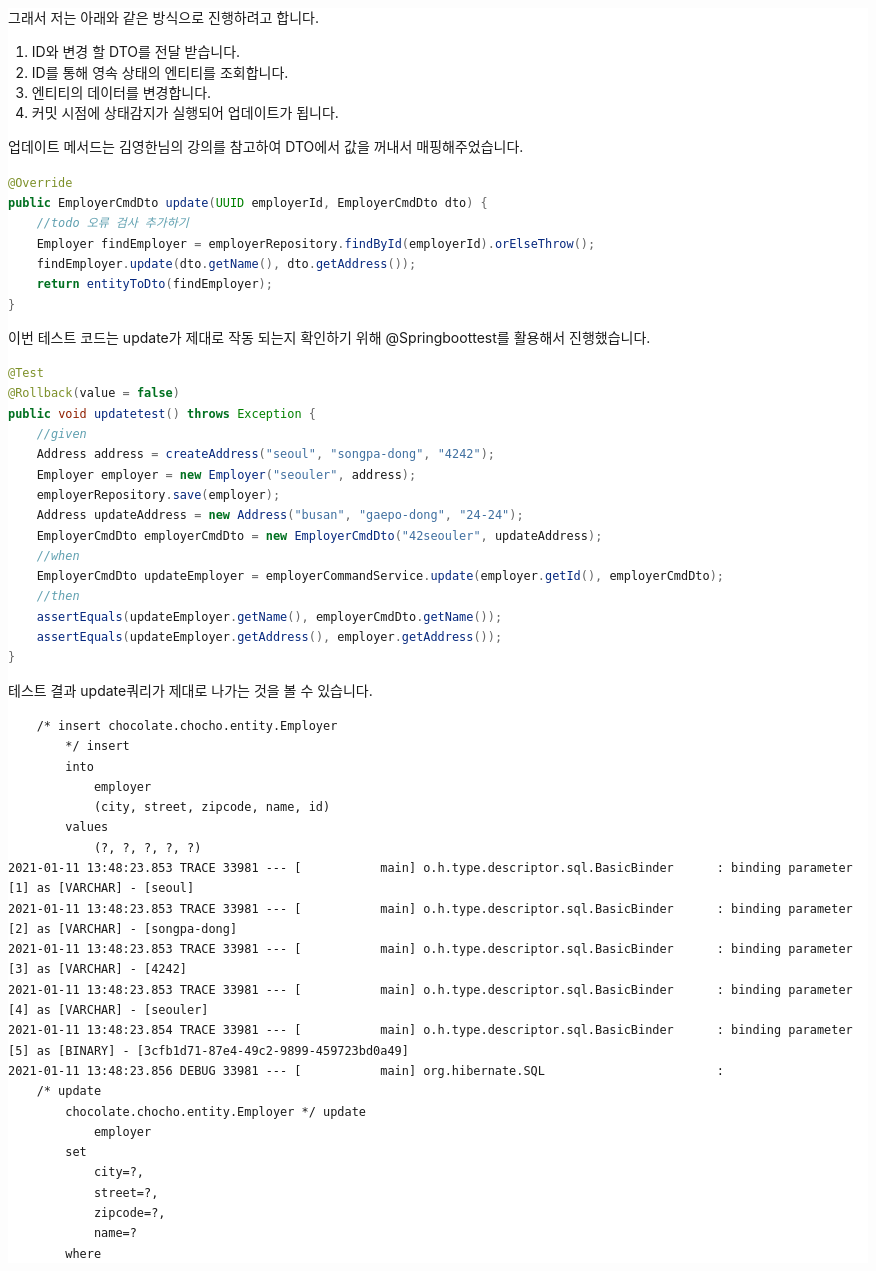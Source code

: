 그래서 저는 아래와 같은 방식으로 진행하려고 합니다.
1. ID와 변경 할 DTO를 전달 받습니다.
2. ID를 통해 영속 상태의 엔티티를 조회합니다.
3. 엔티티의 데이터를 변경합니다.
4. 커밋 시점에 상태감지가 실행되어 업데이트가 됩니다.

업데이트 메서드는 김영한님의 강의를 참고하여 DTO에서 값을 꺼내서 매핑해주었습니다.
```java
@Override
public EmployerCmdDto update(UUID employerId, EmployerCmdDto dto) {
    //todo 오류 검사 추가하기
    Employer findEmployer = employerRepository.findById(employerId).orElseThrow();
    findEmployer.update(dto.getName(), dto.getAddress());
    return entityToDto(findEmployer);
}
```
이번 테스트 코드는 update가 제대로 작동 되는지 확인하기 위해 @Springboottest를 활용해서 진행했습니다.
```java
@Test
@Rollback(value = false)
public void updatetest() throws Exception {
    //given
    Address address = createAddress("seoul", "songpa-dong", "4242");
    Employer employer = new Employer("seouler", address);
    employerRepository.save(employer);
    Address updateAddress = new Address("busan", "gaepo-dong", "24-24");
    EmployerCmdDto employerCmdDto = new EmployerCmdDto("42seouler", updateAddress);
    //when
    EmployerCmdDto updateEmployer = employerCommandService.update(employer.getId(), employerCmdDto);
    //then
    assertEquals(updateEmployer.getName(), employerCmdDto.getName());
    assertEquals(updateEmployer.getAddress(), employer.getAddress());
}
```
테스트 결과 update쿼리가 제대로 나가는 것을 볼 수 있습니다.
```
    /* insert chocolate.chocho.entity.Employer
        */ insert 
        into
            employer
            (city, street, zipcode, name, id) 
        values
            (?, ?, ?, ?, ?)
2021-01-11 13:48:23.853 TRACE 33981 --- [           main] o.h.type.descriptor.sql.BasicBinder      : binding parameter [1] as [VARCHAR] - [seoul]
2021-01-11 13:48:23.853 TRACE 33981 --- [           main] o.h.type.descriptor.sql.BasicBinder      : binding parameter [2] as [VARCHAR] - [songpa-dong]
2021-01-11 13:48:23.853 TRACE 33981 --- [           main] o.h.type.descriptor.sql.BasicBinder      : binding parameter [3] as [VARCHAR] - [4242]
2021-01-11 13:48:23.853 TRACE 33981 --- [           main] o.h.type.descriptor.sql.BasicBinder      : binding parameter [4] as [VARCHAR] - [seouler]
2021-01-11 13:48:23.854 TRACE 33981 --- [           main] o.h.type.descriptor.sql.BasicBinder      : binding parameter [5] as [BINARY] - [3cfb1d71-87e4-49c2-9899-459723bd0a49]
2021-01-11 13:48:23.856 DEBUG 33981 --- [           main] org.hibernate.SQL                        :
    /* update
        chocolate.chocho.entity.Employer */ update
            employer 
        set
            city=?,
            street=?,
            zipcode=?,
            name=? 
        where
```